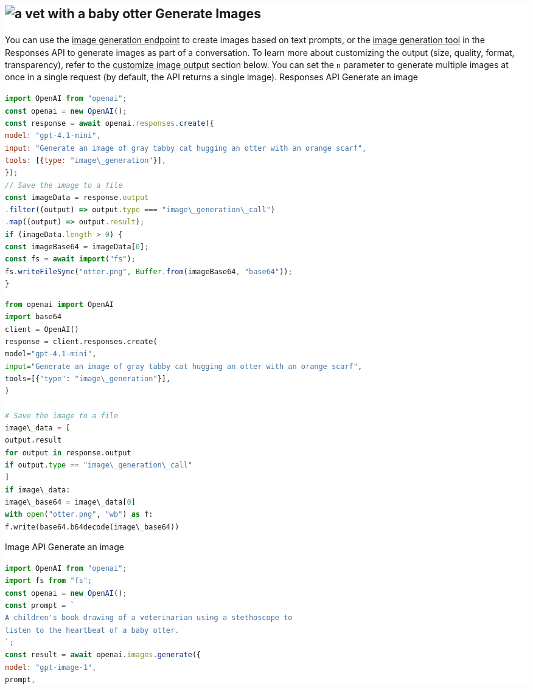 ![a vet with a baby otter](https://cdn.openai.com/API/docs/images/otter.png)
Generate Images
---------------
You can use the [image generation endpoint](/docs/api-reference/images/create) to create images based on text prompts, or the [image generation tool](/docs/guides/tools?api-mode=responses) in the Responses API to generate images as part of a conversation.
To learn more about customizing the output (size, quality, format, transparency), refer to the [customize image output](#customize-image-output) section below.
You can set the `n` parameter to generate multiple images at once in a single request (by default, the API returns a single image).
Responses API
Generate an image
```javascript
import OpenAI from "openai";
const openai = new OpenAI();
const response = await openai.responses.create({
model: "gpt-4.1-mini",
input: "Generate an image of gray tabby cat hugging an otter with an orange scarf",
tools: [{type: "image\_generation"}],
});
// Save the image to a file
const imageData = response.output
.filter((output) => output.type === "image\_generation\_call")
.map((output) => output.result);
if (imageData.length > 0) {
const imageBase64 = imageData[0];
const fs = await import("fs");
fs.writeFileSync("otter.png", Buffer.from(imageBase64, "base64"));
}
```
```python
from openai import OpenAI
import base64
client = OpenAI()
response = client.responses.create(
model="gpt-4.1-mini",
input="Generate an image of gray tabby cat hugging an otter with an orange scarf",
tools=[{"type": "image\_generation"}],
)

# Save the image to a file
image\_data = [
output.result
for output in response.output
if output.type == "image\_generation\_call"
]
if image\_data:
image\_base64 = image\_data[0]
with open("otter.png", "wb") as f:
f.write(base64.b64decode(image\_base64))
```
Image API
Generate an image
```javascript
import OpenAI from "openai";
import fs from "fs";
const openai = new OpenAI();
const prompt = `
A children's book drawing of a veterinarian using a stethoscope to
listen to the heartbeat of a baby otter.
`;
const result = await openai.images.generate({
model: "gpt-image-1",
prompt,
```
